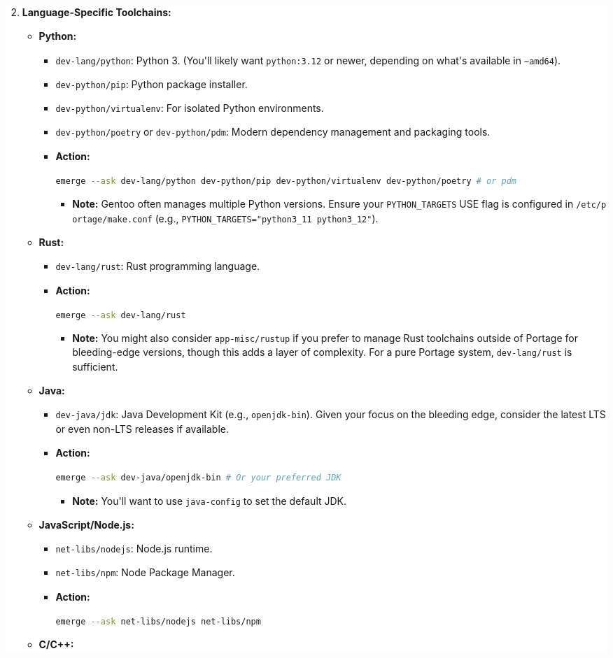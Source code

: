 2.  **Language-Specific Toolchains:**

      * **Python:**

          * `dev-lang/python`: Python 3. (You'll likely want `python:3.12` or newer, depending on what's available in `~amd64`).

          * `dev-python/pip`: Python package installer.

          * `dev-python/virtualenv`: For isolated Python environments.

          * `dev-python/poetry` or `dev-python/pdm`: Modern dependency management and packaging tools.

          * **Action:**

            ```bash
            emerge --ask dev-lang/python dev-python/pip dev-python/virtualenv dev-python/poetry # or pdm
            ```

              * **Note:** Gentoo often manages multiple Python versions. Ensure your `PYTHON_TARGETS` USE flag is configured in `/etc/portage/make.conf` (e.g., `PYTHON_TARGETS="python3_11 python3_12"`).

      * **Rust:**

          * `dev-lang/rust`: Rust programming language.

          * **Action:**

            ```bash
            emerge --ask dev-lang/rust
            ```

              * **Note:** You might also consider `app-misc/rustup` if you prefer to manage Rust toolchains outside of Portage for bleeding-edge versions, though this adds a layer of complexity. For a pure Portage system, `dev-lang/rust` is sufficient.

      * **Java:**

          * `dev-java/jdk`: Java Development Kit (e.g., `openjdk-bin`). Given your focus on the bleeding edge, consider the latest LTS or even non-LTS releases if available.

          * **Action:**

            ```bash
            emerge --ask dev-java/openjdk-bin # Or your preferred JDK
            ```

              * **Note:** You'll want to use `java-config` to set the default JDK.

      * **JavaScript/Node.js:**

          * `net-libs/nodejs`: Node.js runtime.

          * `net-libs/npm`: Node Package Manager.

          * **Action:**

            ```bash
            emerge --ask net-libs/nodejs net-libs/npm
            ```

      * **C/C++:**

